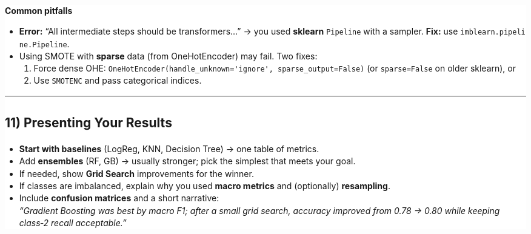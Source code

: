 **Common pitfalls**
- **Error:** “All intermediate steps should be transformers…” → you used **sklearn** `Pipeline` with a sampler. **Fix:** use `imblearn.pipeline.Pipeline`.
- Using SMOTE with **sparse** data (from OneHotEncoder) may fail. Two fixes:
  1) Force dense OHE: `OneHotEncoder(handle_unknown='ignore', sparse_output=False)` (or `sparse=False` on older sklearn), or  
  2) Use `SMOTENC` and pass categorical indices.

---

## 11) Presenting Your Results

- **Start with baselines** (LogReg, KNN, Decision Tree) → one table of metrics.  
- Add **ensembles** (RF, GB) → usually stronger; pick the simplest that meets your goal.  
- If needed, show **Grid Search** improvements for the winner.  
- If classes are imbalanced, explain why you used **macro metrics** and (optionally) **resampling**.  
- Include **confusion matrices** and a short narrative:  
  *“Gradient Boosting was best by macro F1; after a small grid search, accuracy improved from 0.78 → 0.80 while keeping class‑2 recall acceptable.”*
